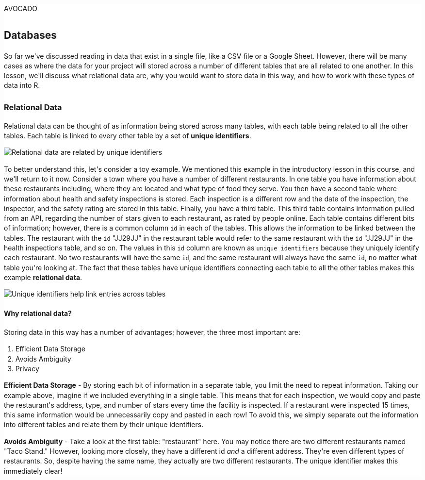 AVOCADO

## Databases

So far we've discussed reading in data that exist in a single file, like a CSV file or a Google Sheet. However, there will be many cases as where the data for your project will stored across a number of different tables that are all related to one another. In this lesson, we'll discuss what relational data are, why you would want to store data in this way, and how to work with these types of data into R.

### Relational Data

Relational data can be thought of as information being stored across many tables, with each table being related to all the other tables. Each table is linked to every other table by a set of **unique identifiers**. 

![Relational data are related by unique identifiers](https://docs.google.com/presentation/d/18NcOwo7PvEgs71mVbvCxawDFLNftxPqUpuTNnKv-C_M/export/png?id=18NcOwo7PvEgs71mVbvCxawDFLNftxPqUpuTNnKv-C_M&pageid=g392f0f9db9_1_9)

To better understand this, let's consider a toy example. We mentioned this example in the introductory lesson in this course, and we'll return to it now. Consider a town where you have a number of different restaurants. In one table you have information about these restaurants including, where they are located and what type of food they serve. You then have a second table where information about health and safety inspections is stored. Each inspection is a different row and the date of the inspection, the inspector, and the safety rating are stored in this table. Finally, you have a third table. This third table contains information pulled from an API, regarding the number of stars given to each restaurant, as rated by people online. Each table contains different bits of information; however, there is a common column `id` in each of the tables. This allows the information to be linked between the tables. The restaurant with the `id` "JJ29JJ" in the restaurant table would refer to the same restaurant with the `id` "JJ29JJ" in the health inspections table, and so on. The values in this `id` column are known as `unique identifiers` because they uniquely identify each restaurant. No two restaurants will have the same `id`, and the same restaurant will always have the same `id`, no matter what table you're looking at. The fact that these tables have unique identifiers connecting each table to all the other tables makes this example **relational data**.

![Unique identifiers help link entries across tables](https://docs.google.com/presentation/d/18NcOwo7PvEgs71mVbvCxawDFLNftxPqUpuTNnKv-C_M/export/png?id=18NcOwo7PvEgs71mVbvCxawDFLNftxPqUpuTNnKv-C_M&pageid=g3a5854d1ae_0_27)

#### Why relational data?

Storing data in this way has a number of advantages; however, the three most important are:

1. Efficient Data Storage
2. Avoids Ambiguity
2. Privacy

**Efficient Data Storage** - By storing each bit of information in a separate table, you limit the need to repeat information. Taking our example above, imagine if we included everything in a single table. This means that for each inspection, we would copy and paste the restaurant's address, type, and number of stars every time the facility is inspected. If a restaurant were inspected 15 times, this same information would be unnecessarily copy and pasted in each row! To avoid this, we simply separate out the information into different tables and relate them by their unique identifiers.

**Avoids Ambiguity** - Take a look at the first table: "restaurant" here. You may notice there are two different restaurants named "Taco Stand." However, looking more closely, they have a different id *and* a different address. They're even different types of restaurants. So, despite having the same name, they actually are two different restaurants. The unique identifier makes this immediately clear!
